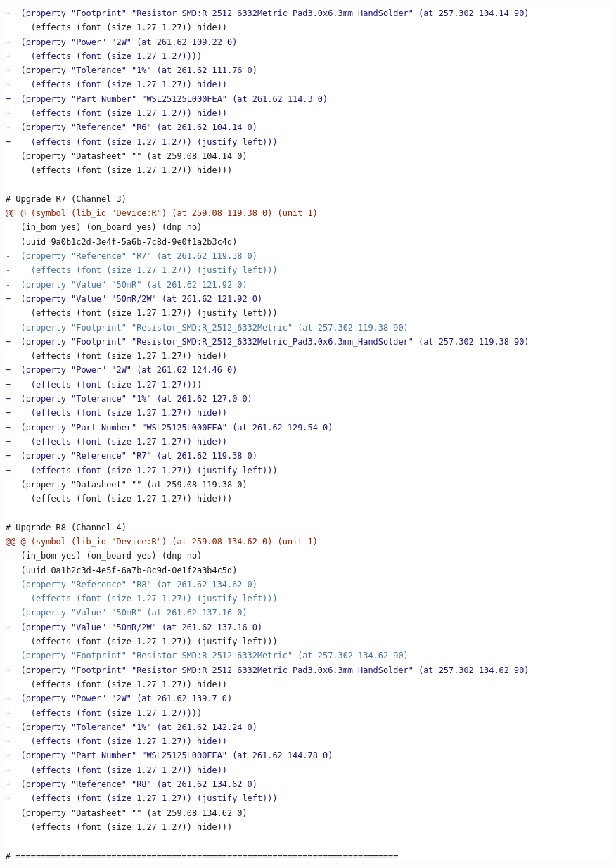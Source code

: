 ```patch
+  (property "Footprint" "Resistor_SMD:R_2512_6332Metric_Pad3.0x6.3mm_HandSolder" (at 257.302 104.14 90)
     (effects (font (size 1.27 1.27)) hide))
+  (property "Power" "2W" (at 261.62 109.22 0)
+    (effects (font (size 1.27 1.27))))
+  (property "Tolerance" "1%" (at 261.62 111.76 0)
+    (effects (font (size 1.27 1.27)) hide))
+  (property "Part Number" "WSL25125L000FEA" (at 261.62 114.3 0)
+    (effects (font (size 1.27 1.27)) hide))
+  (property "Reference" "R6" (at 261.62 104.14 0)
+    (effects (font (size 1.27 1.27)) (justify left)))
   (property "Datasheet" "" (at 259.08 104.14 0)
     (effects (font (size 1.27 1.27)) hide)))

# Upgrade R7 (Channel 3)
@@ @ (symbol (lib_id "Device:R") (at 259.08 119.38 0) (unit 1)
   (in_bom yes) (on_board yes) (dnp no)
   (uuid 9a0b1c2d-3e4f-5a6b-7c8d-9e0f1a2b3c4d)
-  (property "Reference" "R7" (at 261.62 119.38 0)
-    (effects (font (size 1.27 1.27)) (justify left)))
-  (property "Value" "50mR" (at 261.62 121.92 0)
+  (property "Value" "50mR/2W" (at 261.62 121.92 0)
     (effects (font (size 1.27 1.27)) (justify left)))
-  (property "Footprint" "Resistor_SMD:R_2512_6332Metric" (at 257.302 119.38 90)
+  (property "Footprint" "Resistor_SMD:R_2512_6332Metric_Pad3.0x6.3mm_HandSolder" (at 257.302 119.38 90)
     (effects (font (size 1.27 1.27)) hide))
+  (property "Power" "2W" (at 261.62 124.46 0)
+    (effects (font (size 1.27 1.27))))
+  (property "Tolerance" "1%" (at 261.62 127.0 0)
+    (effects (font (size 1.27 1.27)) hide))
+  (property "Part Number" "WSL25125L000FEA" (at 261.62 129.54 0)
+    (effects (font (size 1.27 1.27)) hide))
+  (property "Reference" "R7" (at 261.62 119.38 0)
+    (effects (font (size 1.27 1.27)) (justify left)))
   (property "Datasheet" "" (at 259.08 119.38 0)
     (effects (font (size 1.27 1.27)) hide)))

# Upgrade R8 (Channel 4)
@@ @ (symbol (lib_id "Device:R") (at 259.08 134.62 0) (unit 1)
   (in_bom yes) (on_board yes) (dnp no)
   (uuid 0a1b2c3d-4e5f-6a7b-8c9d-0e1f2a3b4c5d)
-  (property "Reference" "R8" (at 261.62 134.62 0)
-    (effects (font (size 1.27 1.27)) (justify left)))
-  (property "Value" "50mR" (at 261.62 137.16 0)
+  (property "Value" "50mR/2W" (at 261.62 137.16 0)
     (effects (font (size 1.27 1.27)) (justify left)))
-  (property "Footprint" "Resistor_SMD:R_2512_6332Metric" (at 257.302 134.62 90)
+  (property "Footprint" "Resistor_SMD:R_2512_6332Metric_Pad3.0x6.3mm_HandSolder" (at 257.302 134.62 90)
     (effects (font (size 1.27 1.27)) hide))
+  (property "Power" "2W" (at 261.62 139.7 0)
+    (effects (font (size 1.27 1.27))))
+  (property "Tolerance" "1%" (at 261.62 142.24 0)
+    (effects (font (size 1.27 1.27)) hide))
+  (property "Part Number" "WSL25125L000FEA" (at 261.62 144.78 0)
+    (effects (font (size 1.27 1.27)) hide))
+  (property "Reference" "R8" (at 261.62 134.62 0)
+    (effects (font (size 1.27 1.27)) (justify left)))
   (property "Datasheet" "" (at 259.08 134.62 0)
     (effects (font (size 1.27 1.27)) hide)))

# ============================================================================
```